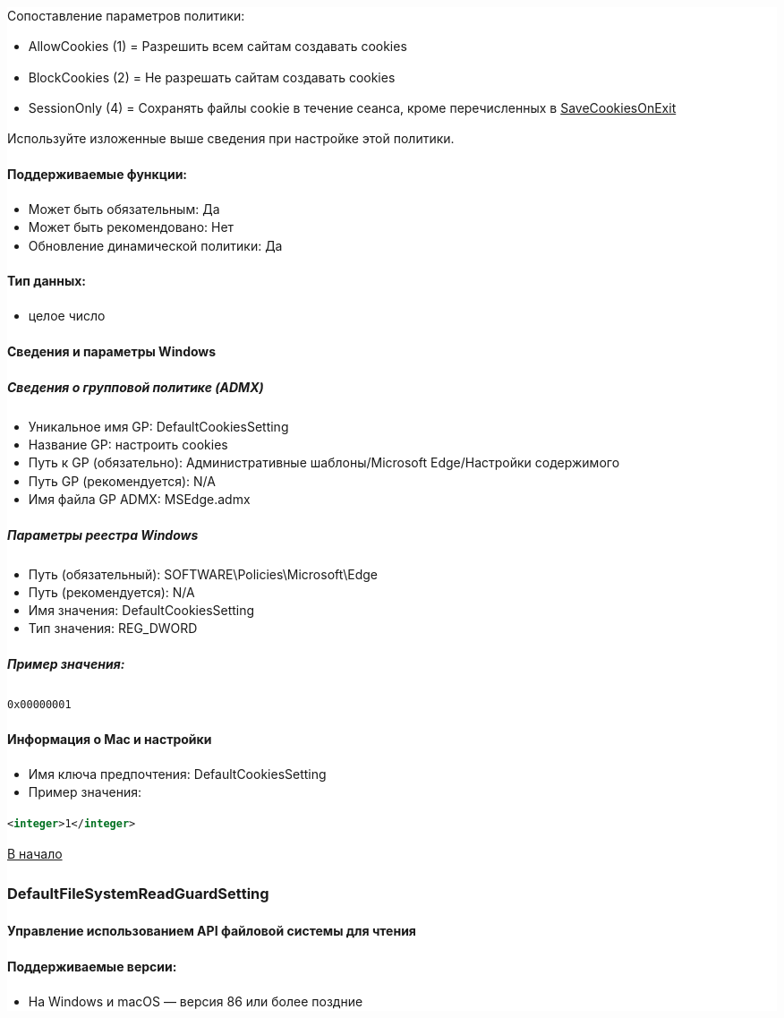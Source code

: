 Сопоставление параметров политики:

* AllowCookies (1) = Разрешить всем сайтам создавать cookies

* BlockCookies (2) = Не разрешать сайтам создавать cookies

* SessionOnly (4) = Сохранять файлы cookie в течение сеанса, кроме перечисленных в [SaveCookiesOnExit](#savecookiesonexit)

Используйте изложенные выше сведения при настройке этой политики.

  #### Поддерживаемые функции:
  - Может быть обязательным: Да
  - Может быть рекомендовано: Нет
  - Обновление динамической политики: Да

  #### Тип данных:
  - целое число

  #### Сведения и параметры Windows
  ##### Сведения о групповой политике (ADMX)
  - Уникальное имя GP: DefaultCookiesSetting
  - Название GP: настроить cookies
  - Путь к GP (обязательно): Административные шаблоны/Microsoft Edge/Настройки содержимого
  - Путь GP (рекомендуется): N/A
  - Имя файла GP ADMX: MSEdge.admx
  ##### Параметры реестра Windows
  - Путь (обязательный): SOFTWARE\Policies\Microsoft\Edge
  - Путь (рекомендуется): N/A
  - Имя значения: DefaultCookiesSetting
  - Тип значения: REG_DWORD
  ##### Пример значения:
```
0x00000001
```


  #### Информация о Mac и настройки
  - Имя ключа предпочтения: DefaultCookiesSetting
  - Пример значения:
``` xml
<integer>1</integer>
```
  

  [В начало](#microsoft-edge---policies)

  ### DefaultFileSystemReadGuardSetting
  #### Управление использованием API файловой системы для чтения
  
  
  #### Поддерживаемые версии:
  - На Windows и macOS — версия 86 или более поздние
